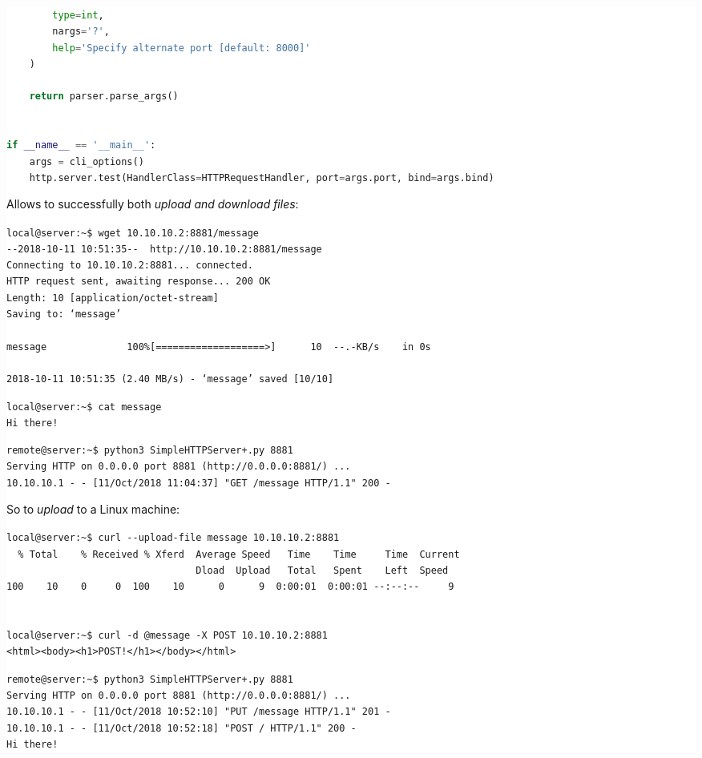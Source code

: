 ```python
		type=int,
		nargs='?',
		help='Specify alternate port [default: 8000]'
	)

	return parser.parse_args()


if __name__ == '__main__':
	args = cli_options()
	http.server.test(HandlerClass=HTTPRequestHandler, port=args.port, bind=args.bind)
```

Allows to successfully both *upload and download files*:
```text
local@server:~$ wget 10.10.10.2:8881/message
--2018-10-11 10:51:35--  http://10.10.10.2:8881/message
Connecting to 10.10.10.2:8881... connected.
HTTP request sent, awaiting response... 200 OK
Length: 10 [application/octet-stream]
Saving to: ‘message’

message              100%[===================>]      10  --.-KB/s    in 0s

2018-10-11 10:51:35 (2.40 MB/s) - ‘message’ saved [10/10]
```

```text
local@server:~$ cat message
Hi there!
```

```text
remote@server:~$ python3 SimpleHTTPServer+.py 8881
Serving HTTP on 0.0.0.0 port 8881 (http://0.0.0.0:8881/) ...
10.10.10.1 - - [11/Oct/2018 11:04:37] "GET /message HTTP/1.1" 200 -
```

So to *upload* to a Linux machine:
```text
local@server:~$ curl --upload-file message 10.10.10.2:8881
  % Total    % Received % Xferd  Average Speed   Time    Time     Time  Current
                                 Dload  Upload   Total   Spent    Left  Speed
100    10    0     0  100    10      0      9  0:00:01  0:00:01 --:--:--     9


local@server:~$ curl -d @message -X POST 10.10.10.2:8881
<html><body><h1>POST!</h1></body></html>
```

```text
remote@server:~$ python3 SimpleHTTPServer+.py 8881
Serving HTTP on 0.0.0.0 port 8881 (http://0.0.0.0:8881/) ...
10.10.10.1 - - [11/Oct/2018 10:52:10] "PUT /message HTTP/1.1" 201 -
10.10.10.1 - - [11/Oct/2018 10:52:18] "POST / HTTP/1.1" 200 -
Hi there!
```
